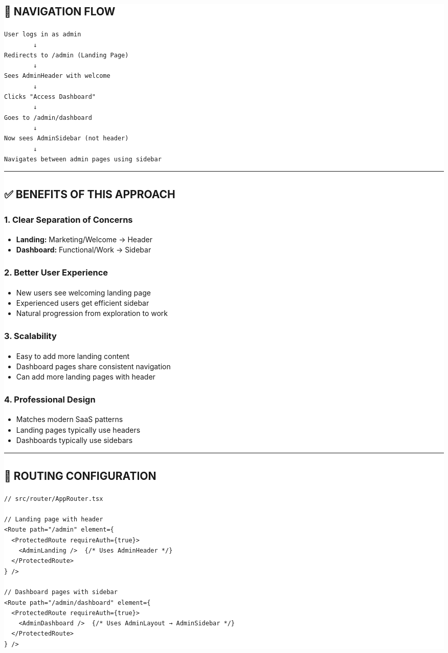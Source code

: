 
## 🔄 NAVIGATION FLOW

```
User logs in as admin
        ↓
Redirects to /admin (Landing Page)
        ↓
Sees AdminHeader with welcome
        ↓
Clicks "Access Dashboard"
        ↓
Goes to /admin/dashboard
        ↓
Now sees AdminSidebar (not header)
        ↓
Navigates between admin pages using sidebar
```

---

## ✅ BENEFITS OF THIS APPROACH

### **1. Clear Separation of Concerns**
- **Landing:** Marketing/Welcome → Header
- **Dashboard:** Functional/Work → Sidebar

### **2. Better User Experience**
- New users see welcoming landing page
- Experienced users get efficient sidebar
- Natural progression from exploration to work

### **3. Scalability**
- Easy to add more landing content
- Dashboard pages share consistent navigation
- Can add more landing pages with header

### **4. Professional Design**
- Matches modern SaaS patterns
- Landing pages typically use headers
- Dashboards typically use sidebars

---

## 🎯 ROUTING CONFIGURATION

```tsx
// src/router/AppRouter.tsx

// Landing page with header
<Route path="/admin" element={
  <ProtectedRoute requireAuth={true}>
    <AdminLanding />  {/* Uses AdminHeader */}
  </ProtectedRoute>
} />

// Dashboard pages with sidebar
<Route path="/admin/dashboard" element={
  <ProtectedRoute requireAuth={true}>
    <AdminDashboard />  {/* Uses AdminLayout → AdminSidebar */}
  </ProtectedRoute>
} />
```